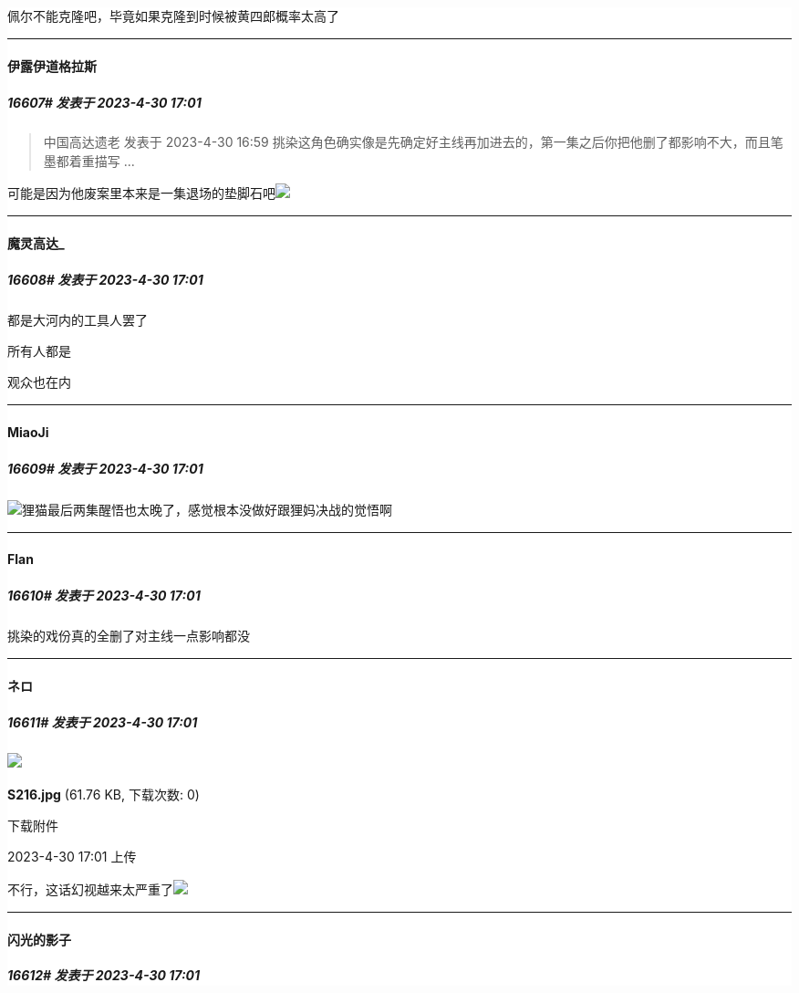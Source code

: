 佩尔不能克隆吧，毕竟如果克隆到时候被黄四郎概率太高了

*****

####  伊露伊道格拉斯  
##### 16607#       发表于 2023-4-30 17:01

<blockquote>中国高达遗老 发表于 2023-4-30 16:59
挑染这角色确实像是先确定好主线再加进去的，第一集之后你把他删了都影响不大，而且笔墨都着重描写 ...</blockquote>
可能是因为他废案里本来是一集退场的垫脚石吧<img src="https://static.saraba1st.com/image/smiley/face2017/067.png" referrerpolicy="no-referrer">

*****

####  魔灵高达_  
##### 16608#       发表于 2023-4-30 17:01

都是大河内的工具人罢了

所有人都是

观众也在内

*****

####  MiaoJi  
##### 16609#       发表于 2023-4-30 17:01

<img src="https://static.saraba1st.com/image/smiley/face2017/125.png" referrerpolicy="no-referrer">狸猫最后两集醒悟也太晚了，感觉根本没做好跟狸妈决战的觉悟啊

*****

####  Flan  
##### 16610#       发表于 2023-4-30 17:01

挑染的戏份真的全删了对主线一点影响都没

*****

####  ネロ  
##### 16611#       发表于 2023-4-30 17:01

<img src="https://img.saraba1st.com/forum/202304/30/170117efsaa4hsry4kqyqs.jpg" referrerpolicy="no-referrer">

<strong>S216.jpg</strong> (61.76 KB, 下载次数: 0)

下载附件

2023-4-30 17:01 上传

不行，这话幻视越来太严重了<img src="https://static.saraba1st.com/image/smiley/face2017/067.png" referrerpolicy="no-referrer">

*****

####  闪光的影子  
##### 16612#       发表于 2023-4-30 17:01

